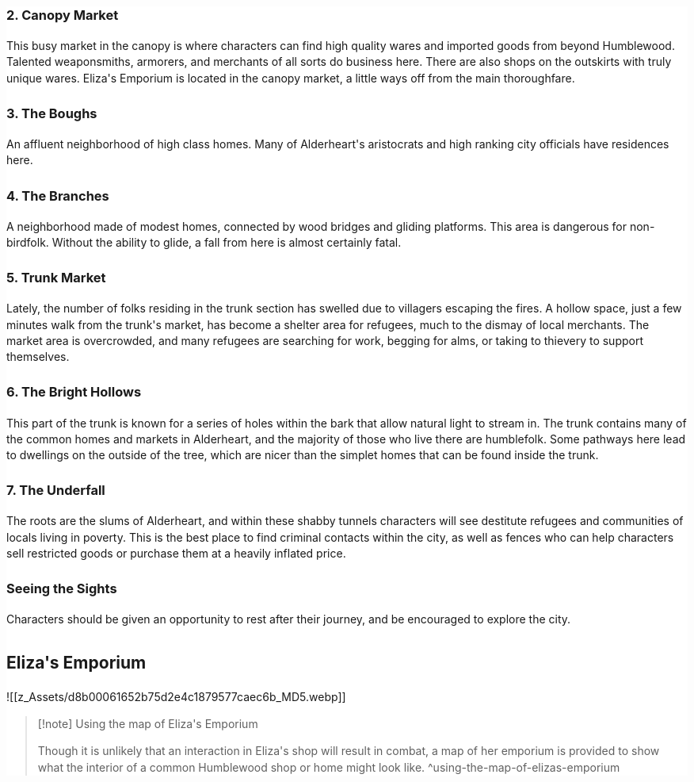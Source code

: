 ### 2. Canopy Market

This busy market in the canopy is where characters can find high quality wares and imported goods from beyond Humblewood. Talented weaponsmiths, armorers, and merchants of all sorts do business here. There are also shops on the outskirts with truly unique wares. Eliza's Emporium is located in the canopy market, a little ways off from the main thoroughfare.

### 3. The Boughs

An affluent neighborhood of high class homes. Many of Alderheart's aristocrats and high ranking city officials have residences here.

### 4. The Branches

A neighborhood made of modest homes, connected by wood bridges and gliding platforms. This area is dangerous for non-birdfolk. Without the ability to glide, a fall from here is almost certainly fatal.

### 5. Trunk Market

Lately, the number of folks residing in the trunk section has swelled due to villagers escaping the fires. A hollow space, just a few minutes walk from the trunk's market, has become a shelter area for refugees, much to the dismay of local merchants. The market area is overcrowded, and many refugees are searching for work, begging for alms, or taking to thievery to support themselves.

### 6. The Bright Hollows

This part of the trunk is known for a series of holes within the bark that allow natural light to stream in. The trunk contains many of the common homes and markets in Alderheart, and the majority of those who live there are humblefolk. Some pathways here lead to dwellings on the outside of the tree, which are nicer than the simplet homes that can be found inside the trunk.

### 7. The Underfall

The roots are the slums of Alderheart, and within these shabby tunnels characters will see destitute refugees and communities of locals living in poverty. This is the best place to find criminal contacts within the city, as well as fences who can help characters sell restricted goods or purchase them at a heavily inflated price.

### Seeing the Sights

Characters should be given an opportunity to rest after their journey, and be encouraged to explore the city.

## Eliza's Emporium

![[z_Assets/d8b00061652b75d2e4c1879577caec6b_MD5.webp]]

> [!note] Using the map of Eliza's Emporium
> 
> Though it is unlikely that an interaction in Eliza's shop will result in combat, a map of her emporium is provided to show what the interior of a common Humblewood shop or home might look like.
^using-the-map-of-elizas-emporium
